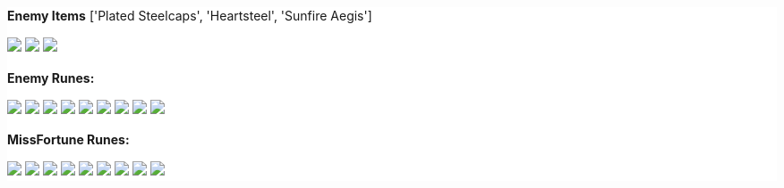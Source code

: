 






**Enemy Items** ['Plated Steelcaps', 'Heartsteel', 'Sunfire Aegis']





![](/item/3047.png)
![](/item/3084.png)
![](/item/3068.png)



**Enemy Runes:**





![](/Styles/Resolve/GraspOfTheUndying/GraspOfTheUndying.png)
![](/Styles/Resolve/Demolish/Demolish.png)
![](/Styles/Resolve/SecondWind/SecondWind.png)
![](/Styles/Sorcery/Unflinching/Unflinching.png)
![](/Styles/Inspiration/MagicalFootwear/MagicalFootwear.png)
![](/Styles/Inspiration/CosmicInsight/CosmicInsight.png)
![](/StatMods/StatModsAdaptiveForceIcon.png)
![](/StatMods/StatModsArmorIcon.png)
![](/StatMods/StatModsArmorIcon.png)



**MissFortune Runes:**


![](/Styles/Precision/PressTheAttack/PressTheAttack.png)
![](/Styles/Precision/Overheal.png)
![](/Styles/Precision/LegendAlacrity/LegendAlacrity.png)
![](/Styles/Precision/CutDown/CutDown.png)
![](/Styles/Sorcery/AbsoluteFocus/AbsoluteFocus.png)
![](/Styles/Sorcery/GatheringStorm/GatheringStorm.png)
![](/StatMods/StatModsAdaptiveForceIcon.png)
![](/StatMods/StatModsAdaptiveForceIcon.png)
![](/StatMods/StatModsArmorIcon.png)
